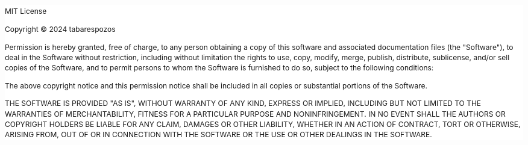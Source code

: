 
<span style="font-size:12px;"> 
MIT License

Copyright ©  2024 tabarespozos

Permission is hereby granted, free of charge, to any person obtaining a copy
of this software and associated documentation files (the "Software"), to deal
in the Software without restriction, including without limitation the rights
to use, copy, modify, merge, publish, distribute, sublicense, and/or sell
copies of the Software, and to permit persons to whom the Software is
furnished to do so, subject to the following conditions:

The above copyright notice and this permission notice shall be included in all
copies or substantial portions of the Software.

THE SOFTWARE IS PROVIDED "AS IS", WITHOUT WARRANTY OF ANY KIND, EXPRESS OR
IMPLIED, INCLUDING BUT NOT LIMITED TO THE WARRANTIES OF MERCHANTABILITY,
FITNESS FOR A PARTICULAR PURPOSE AND NONINFRINGEMENT. IN NO EVENT SHALL THE
AUTHORS OR COPYRIGHT HOLDERS BE LIABLE FOR ANY CLAIM, DAMAGES OR OTHER
LIABILITY, WHETHER IN AN ACTION OF CONTRACT, TORT OR OTHERWISE, ARISING FROM,
OUT OF OR IN CONNECTION WITH THE SOFTWARE OR THE USE OR OTHER DEALINGS IN THE
SOFTWARE.
</span>
